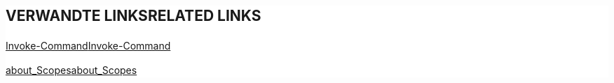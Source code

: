 ## <span data-ttu-id="fe233-156">VERWANDTE LINKS</span><span class="sxs-lookup"><span data-stu-id="fe233-156">RELATED LINKS</span></span>

[<span data-ttu-id="fe233-157">Invoke-Command</span><span class="sxs-lookup"><span data-stu-id="fe233-157">Invoke-Command</span></span>](../Microsoft.PowerShell.Core/Invoke-Command.md)

[<span data-ttu-id="fe233-158">about_Scopes</span><span class="sxs-lookup"><span data-stu-id="fe233-158">about_Scopes</span></span>](../Microsoft.PowerShell.Core/About/about_Scopes.md)
